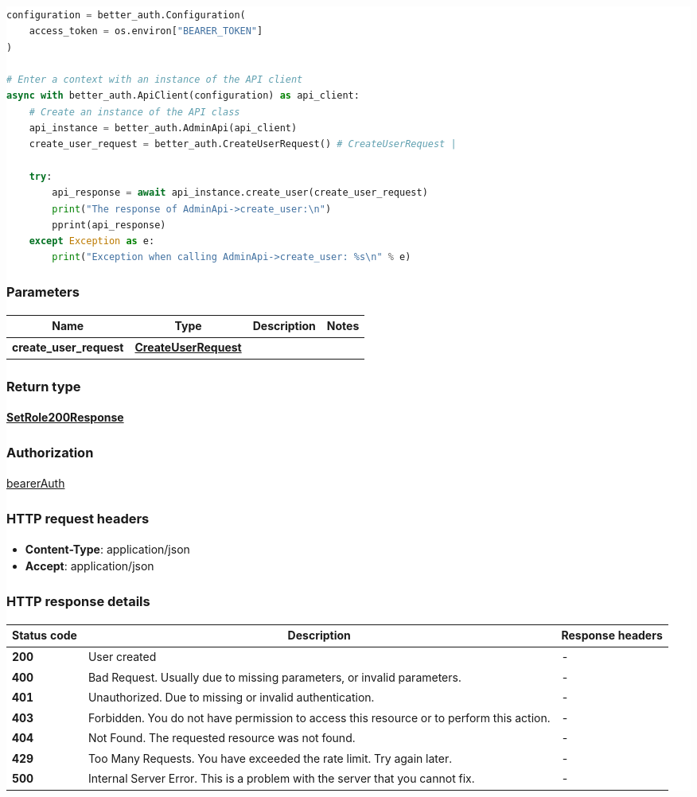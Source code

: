 ```python
configuration = better_auth.Configuration(
    access_token = os.environ["BEARER_TOKEN"]
)

# Enter a context with an instance of the API client
async with better_auth.ApiClient(configuration) as api_client:
    # Create an instance of the API class
    api_instance = better_auth.AdminApi(api_client)
    create_user_request = better_auth.CreateUserRequest() # CreateUserRequest | 

    try:
        api_response = await api_instance.create_user(create_user_request)
        print("The response of AdminApi->create_user:\n")
        pprint(api_response)
    except Exception as e:
        print("Exception when calling AdminApi->create_user: %s\n" % e)
```



### Parameters


Name | Type | Description  | Notes
------------- | ------------- | ------------- | -------------
 **create_user_request** | [**CreateUserRequest**](CreateUserRequest.md)|  | 

### Return type

[**SetRole200Response**](SetRole200Response.md)

### Authorization

[bearerAuth](../README.md#bearerAuth)

### HTTP request headers

 - **Content-Type**: application/json
 - **Accept**: application/json

### HTTP response details

| Status code | Description | Response headers |
|-------------|-------------|------------------|
**200** | User created |  -  |
**400** | Bad Request. Usually due to missing parameters, or invalid parameters. |  -  |
**401** | Unauthorized. Due to missing or invalid authentication. |  -  |
**403** | Forbidden. You do not have permission to access this resource or to perform this action. |  -  |
**404** | Not Found. The requested resource was not found. |  -  |
**429** | Too Many Requests. You have exceeded the rate limit. Try again later. |  -  |
**500** | Internal Server Error. This is a problem with the server that you cannot fix. |  -  |
